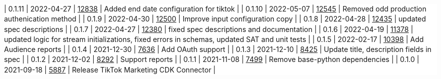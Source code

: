 | 0.1.11  | 2022-04-27 | [12838](https://github.com/airbytehq/airbyte/pull/12838) | Added end date configuration for tiktok                                                       |
| 0.1.10  | 2022-05-07 | [12545](https://github.com/airbytehq/airbyte/pull/12545) | Removed odd production authenication method                                                   |
| 0.1.9   | 2022-04-30 | [12500](https://github.com/airbytehq/airbyte/pull/12500) | Improve input configuration copy                                                              |
| 0.1.8   | 2022-04-28 | [12435](https://github.com/airbytehq/airbyte/pull/12435) | updated spec descriptions                                                                     |
| 0.1.7   | 2022-04-27 | [12380](https://github.com/airbytehq/airbyte/pull/12380) | fixed spec descriptions and documentation                                                     |
| 0.1.6   | 2022-04-19 | [11378](https://github.com/airbytehq/airbyte/pull/11378) | updated logic for stream initializations, fixed errors in schemas, updated SAT and unit tests |
| 0.1.5   | 2022-02-17 | [10398](https://github.com/airbytehq/airbyte/pull/10398) | Add Audience reports                                                                          |
| 0.1.4   | 2021-12-30 | [7636](https://github.com/airbytehq/airbyte/pull/7636)   | Add OAuth support                                                                             |
| 0.1.3   | 2021-12-10 | [8425](https://github.com/airbytehq/airbyte/pull/8425)   | Update title, description fields in spec                                                      |
| 0.1.2   | 2021-12-02 | [8292](https://github.com/airbytehq/airbyte/pull/8292)   | Support reports                                                                               |
| 0.1.1   | 2021-11-08 | [7499](https://github.com/airbytehq/airbyte/pull/7499)   | Remove base-python dependencies                                                               |
| 0.1.0   | 2021-09-18 | [5887](https://github.com/airbytehq/airbyte/pull/5887)   | Release TikTok Marketing CDK Connector                                                        |
